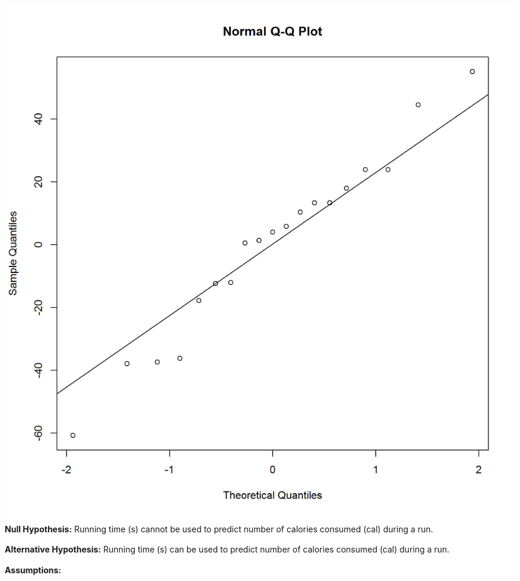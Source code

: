 <img src="figure/Q3_load-3.png" style="display: block; margin: auto;" />

**Null Hypothesis:** Running time (s) cannot be used to predict number of calories consumed (cal) during a run.

**Alternative Hypothesis:** Running time (s) can be used to predict number of calories consumed (cal) during a run.

**Assumptions:**
